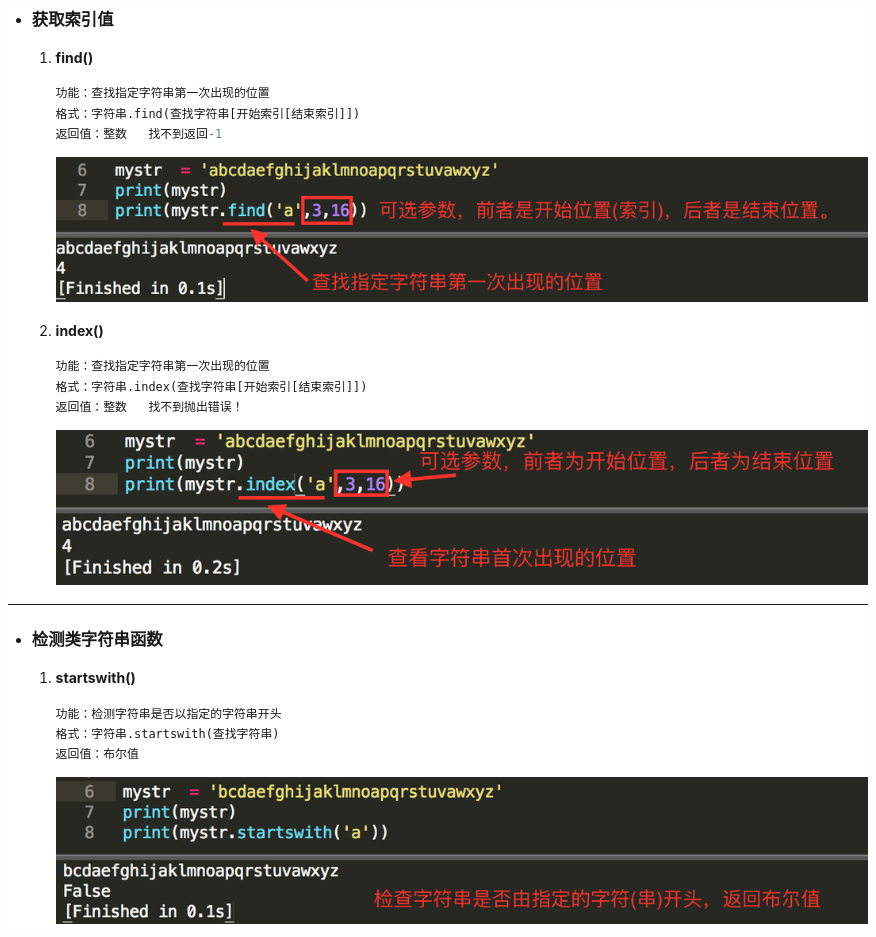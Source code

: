 
* ### 获取索引值

    1. **find()**
        ```py
        功能：查找指定字符串第一次出现的位置
        格式：字符串.find(查找字符串[开始索引[结束索引]])
        返回值：整数   找不到返回-1
        ```
        ![](../images/字符串操作/find.png)

    1. **index()**
        ```py
        功能：查找指定字符串第一次出现的位置
        格式：字符串.index(查找字符串[开始索引[结束索引]])
        返回值：整数   找不到抛出错误！
        ```
        ![](../images/字符串操作/index.png)

---
* ### 检测类字符串函数

    1. **startswith()**
        ```py
        功能：检测字符串是否以指定的字符串开头
        格式：字符串.startswith(查找字符串)
        返回值：布尔值
        ```
        ![](../images/字符串操作/startswith.png)
